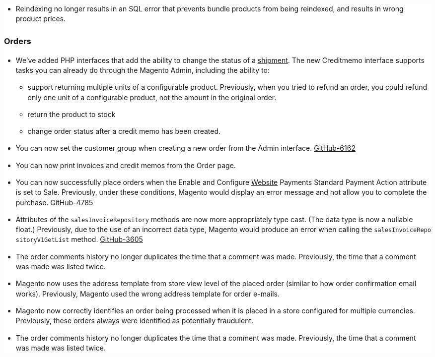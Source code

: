 

*  Reindexing no longer results in an SQL error that prevents bundle products from being reindexed, and results in wrong product prices.

### Orders



*  We’ve added PHP interfaces that add the ability to change the status of a [shipment](https://glossary.magento.com/shipment). The new Creditmemo interface supports tasks you can already do through the Magento Admin, including the ability to:

   *  support returning multiple units of a configurable product. Previously, when you tried to refund an order, you could refund only one unit of a configurable product, not the amount in the original order.

   *  return the product to stock

   *  change order status after a credit memo has been created.



*  You can now set the customer group when creating a new order from the Admin interface. [GitHub-6162](https://github.com/magento/magento2/issues/6162)



*  You can now print invoices and credit memos from the Order page.



*  You can now successfully place orders when the Enable and Configure [Website](https://glossary.magento.com/website) Payments Standard Payment Action attribute is set to Sale. Previously, under these conditions, Magento would display an error message and not allow you to complete the purchase. [GitHub-4785](https://github.com/magento/magento2/issues/4785)



*  Attributes of the `salesInvoiceRepository` methods are now more appropriately type cast. (The data type is now a nullable float.)  Previously, due to the use of an incorrect data type, Magento would produce an error when calling the `salesInvoiceRepositoryV1GetList` method. [GitHub-3605](https://github.com/magento/magento2/issues/3605)



*  The order comments history no longer duplicates the time that a comment was made. Previously, the time that a comment was made was listed twice.



*  Magento now uses the address template from store view level of the placed order (similar to how order confirmation email works). Previously, Magento used the wrong address template for order e-mails.



*  Magento now correctly identifies an order being processed when it is placed in a store configured for multiple currencies. Previously, these orders always were identified as potentially fraudulent.



*  The order comments history no longer duplicates the time that a comment was made. Previously, the time that a comment was made was listed twice.

